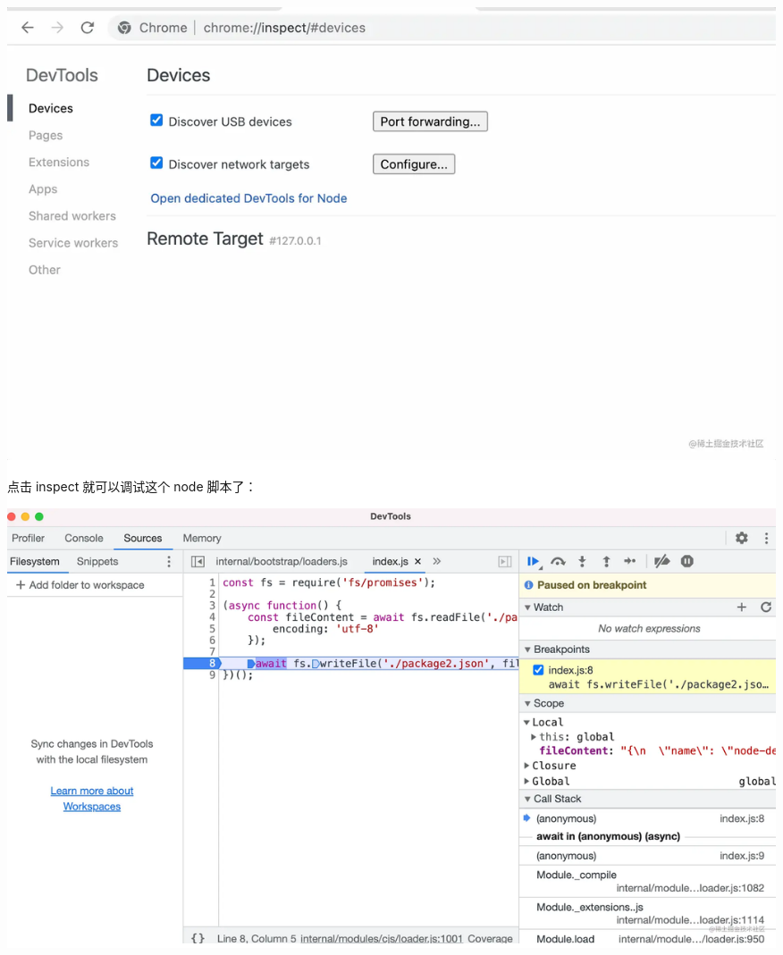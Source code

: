 ![](./images/9b4333aeca6cdbfefbc28ac54ae6b7ff.webp )

点击 inspect 就可以调试这个 node 脚本了：

![](./images/85ad343414bb78dd906ac472fee9c893.webp )
